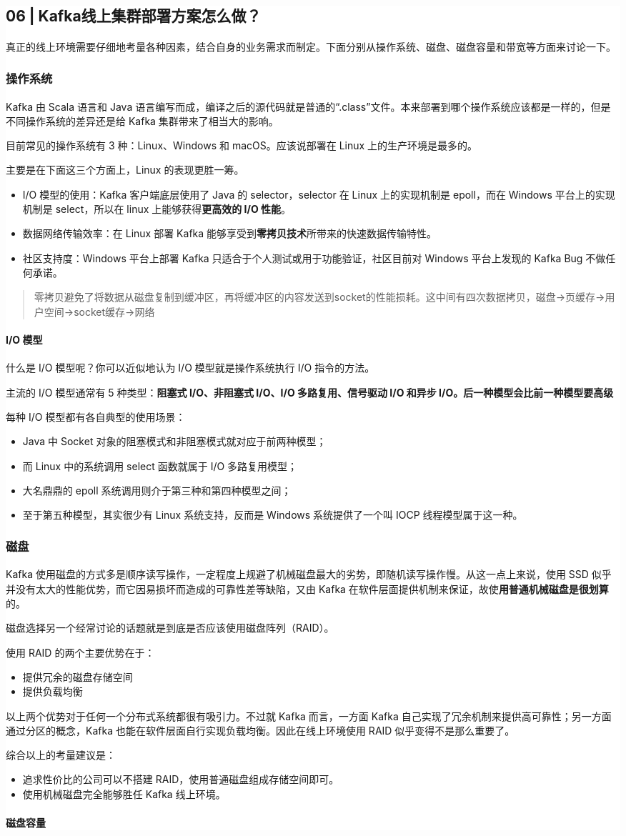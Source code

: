 ## 06 | Kafka线上集群部署方案怎么做？

真正的线上环境需要仔细地考量各种因素，结合自身的业务需求而制定。下面分别从操作系统、磁盘、磁盘容量和带宽等方面来讨论一下。

### 操作系统

Kafka 由 Scala 语言和 Java 语言编写而成，编译之后的源代码就是普通的“.class”文件。本来部署到哪个操作系统应该都是一样的，但是不同操作系统的差异还是给 Kafka 集群带来了相当大的影响。

目前常见的操作系统有 3 种：Linux、Windows 和 macOS。应该说部署在 Linux 上的生产环境是最多的。

主要是在下面这三个方面上，Linux 的表现更胜一筹。

- I/O 模型的使用：Kafka 客户端底层使用了 Java 的 selector，selector 在 Linux 上的实现机制是 epoll，而在 Windows 平台上的实现机制是 select，所以在 linux 上能够获得**更高效的 I/O 性能**。

- 数据网络传输效率：在 Linux 部署 Kafka 能够享受到**零拷贝技术**所带来的快速数据传输特性。

- 社区支持度：Windows 平台上部署 Kafka 只适合于个人测试或用于功能验证，社区目前对 Windows 平台上发现的 Kafka Bug 不做任何承诺。

> 零拷贝避免了将数据从磁盘复制到缓冲区，再将缓冲区的内容发送到socket的性能损耗。这中间有四次数据拷贝，磁盘->页缓存->用户空间->socket缓存->网络

####  I/O 模型

什么是 I/O 模型呢？你可以近似地认为 I/O 模型就是操作系统执行 I/O 指令的方法。

主流的 I/O 模型通常有 5 种类型：**阻塞式 I/O、非阻塞式 I/O、I/O 多路复用、信号驱动 I/O 和异步 I/O。后一种模型会比前一种模型要高级**

每种 I/O 模型都有各自典型的使用场景：

- Java 中 Socket 对象的阻塞模式和非阻塞模式就对应于前两种模型；

- 而 Linux 中的系统调用 select 函数就属于 I/O 多路复用模型；

- 大名鼎鼎的 epoll 系统调用则介于第三种和第四种模型之间；

- 至于第五种模型，其实很少有 Linux 系统支持，反而是 Windows 系统提供了一个叫 IOCP 线程模型属于这一种。

### 磁盘

Kafka 使用磁盘的方式多是顺序读写操作，一定程度上规避了机械磁盘最大的劣势，即随机读写操作慢。从这一点上来说，使用 SSD 似乎并没有太大的性能优势，而它因易损坏而造成的可靠性差等缺陷，又由 Kafka 在软件层面提供机制来保证，故使**用普通机械磁盘是很划算**的。

磁盘选择另一个经常讨论的话题就是到底是否应该使用磁盘阵列（RAID）。

使用 RAID 的两个主要优势在于：

- 提供冗余的磁盘存储空间
- 提供负载均衡

以上两个优势对于任何一个分布式系统都很有吸引力。不过就 Kafka 而言，一方面 Kafka 自己实现了冗余机制来提供高可靠性；另一方面通过分区的概念，Kafka 也能在软件层面自行实现负载均衡。因此在线上环境使用 RAID 似乎变得不是那么重要了。

综合以上的考量建议是：

- 追求性价比的公司可以不搭建 RAID，使用普通磁盘组成存储空间即可。
- 使用机械磁盘完全能够胜任 Kafka 线上环境。

#### 磁盘容量

